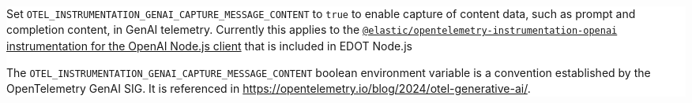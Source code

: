 Set `OTEL_INSTRUMENTATION_GENAI_CAPTURE_MESSAGE_CONTENT` to `true` to
enable capture of content data, such as prompt and completion content, in GenAI telemetry. Currently this applies to the [`@elastic/opentelemetry-instrumentation-openai` instrumentation for the OpenAI Node.js client](https://github.com/elastic/elastic-otel-node/tree/main/packages/instrumentation-openai/#configuration) that is included in EDOT Node.js

The `OTEL_INSTRUMENTATION_GENAI_CAPTURE_MESSAGE_CONTENT` boolean environment variable is a convention established by the OpenTelemetry GenAI SIG. It is referenced in <https://opentelemetry.io/blog/2024/otel-generative-ai/>.
